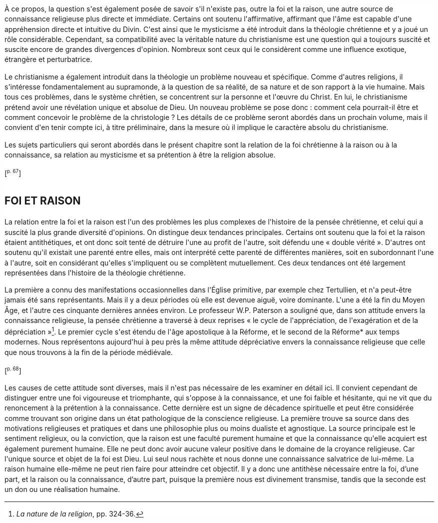 À ce propos, la question s'est également posée de savoir s'il n'existe pas, outre la foi et la raison, une autre source de connaissance religieuse plus directe et immédiate. Certains ont soutenu l'affirmative, affirmant que l'âme est capable d'une appréhension directe et intuitive du Divin. C'est ainsi que le mysticisme a été introduit dans la théologie chrétienne et y a joué un rôle considérable. Cependant, sa compatibilité avec la véritable nature du christianisme est une question qui a toujours suscité et suscite encore de grandes divergences d'opinion. Nombreux sont ceux qui le considèrent comme une influence exotique, étrangère et perturbatrice.

Le christianisme a également introduit dans la théologie un problème nouveau et spécifique. Comme d'autres religions, il s'intéresse fondamentalement au supramonde, à la question de sa réalité, de sa nature et de son rapport à la vie humaine. Mais tous ces problèmes, dans le système chrétien, se concentrent sur la personne et l'œuvre du Christ. En lui, le christianisme prétend avoir une révélation unique et absolue de Dieu. Un nouveau problème se pose donc : comment cela pourrait-il être et comment concevoir le problème de la christologie ? Les détails de ce problème seront abordés dans un prochain volume, mais il convient d'en tenir compte ici, à titre préliminaire, dans la mesure où il implique le caractère absolu du christianisme.

Les sujets particuliers qui seront abordés dans le présent chapitre sont la relation de la foi chrétienne à la raison ou à la connaissance, sa relation au mysticisme et sa prétention à être la religion absolue.

<span id="p67">[<sup><small>p. 67</small></sup>]</span>

## FOI ET RAISON

La relation entre la foi et la raison est l'un des problèmes les plus complexes de l'histoire de la pensée chrétienne, et celui qui a suscité la plus grande diversité d'opinions. On distingue deux tendances principales. Certains ont soutenu que la foi et la raison étaient antithétiques, et ont donc soit tenté de détruire l'une au profit de l'autre, soit défendu une « double vérité ». D'autres ont soutenu qu'il existait une parenté entre elles, mais ont interprété cette parenté de différentes manières, soit en subordonnant l'une à l'autre, soit en considérant qu'elles s'impliquent ou se complètent mutuellement. Ces deux tendances ont été largement représentées dans l'histoire de la théologie chrétienne.

La première a connu des manifestations occasionnelles dans l'Église primitive, par exemple chez Tertullien, et n'a peut-être jamais été sans représentants. Mais il y a deux périodes où elle est devenue aiguë, voire dominante. L'une a été la fin du Moyen Âge, et l'autre ces cinquante dernières années environ. Le professeur W.P. Paterson a souligné que, dans son attitude envers la connaissance religieuse, la pensée chrétienne a traversé à deux reprises « le cycle de l'appréciation, de l'exagération et de la dépréciation »[^1]. Le premier cycle s'est étendu de l'âge apostolique à la Réforme, et le second de la Réforme* aux temps modernes. Nous représentons aujourd'hui à peu près la même attitude dépréciative envers la connaissance religieuse que celle que nous trouvons à la fin de la période médiévale.

<span id="p68">[<sup><small>p. 68</small></sup>]</span>

Les causes de cette attitude sont diverses, mais il n'est pas nécessaire de les examiner en détail ici. Il convient cependant de distinguer entre une foi vigoureuse et triomphante, qui s'oppose à la connaissance, et une foi faible et hésitante, qui ne vit que du renoncement à la prétention à la connaissance. Cette dernière est un signe de décadence spirituelle et peut être considérée comme trouvant son origine dans un état pathologique de la conscience religieuse. La première trouve sa source dans des motivations religieuses et pratiques et dans une philosophie plus ou moins dualiste et agnostique. La source principale est le sentiment religieux, ou la conviction, que la raison est une faculté purement humaine et que la connaissance qu'elle acquiert est également purement humaine. Elle ne peut donc avoir aucune valeur positive dans le domaine de la croyance religieuse. Car l'unique source et objet de la foi est Dieu. Lui seul nous rachète et nous donne une connaissance salvatrice de lui-même. La raison humaine elle-même ne peut rien faire pour atteindre cet objectif. Il y a donc une antithèse nécessaire entre la foi, d’une part, et la raison ou la connaissance, d’autre part, puisque la première nous est divinement transmise, tandis que la seconde est un don ou une réalisation humaine.


[^1]: _La nature de la religion_, pp. 324-36.
[^2]: Ainsi Théodore Haering, _La foi chrétienne_, I, p. 103.
[^3]: « Celui qui supprime la raison, dit John Locke, pour faire place à la révélation, éteint la lumière de l'une et de l'autre. » _Essai sur l'entendement humain_, IV, XIX, 4.
[^4]: _Sermon_ XLIII, p. 9.
[^5]: _Épître_ CXX, 3.
[^6]: _Proslogium_, Chap. ET.
[^7]: Pour une excellente exposition de la conception médiévale de la relation entre la foi et la raison ou la philosophie et la théologie, voir _Duns Scotus_, par CPS Harris (1927), en particulier Vol. I.
[^8]: Hegel lui-même, il est vrai, s'opposait à être qualifié de panthéiste, mais dans le sens où il ne laissait pas de place à la libre relation de Dieu au monde, son système serait généralement admis comme panthéiste.
[^9]: Voir _Studies in Mystical Religion_, p. 231, par Rufus M. Jones.
[^10]: Voir _Mysticism_, p. 502, par Evelyn Underbill.
[^11]: _Ennéade_ VI, 9, 10.
[^12]: _Études sur la religion mystique_, p. xxi, par Ruf us M. Jones.
[^13]: _Mysticisme chrétien_, p. 21.
[^14]: _La communion du chrétien avec Dieu_, pp. 19-56.
[^16]: Cité par WR Inge dans _Christian Mysticism_, p. 345.
[^17]: Voir Baron von Hügel, _L'élément mystique dans la religion_, I, pp. 50-82,
[^18]: _La communion du chrétien avec Dieu_, p. 196.
[^19]: _L'élément mystique de la religion_, II, pp. 263-69, 332f.
[^20]: Pour une déclaration bien équilibrée de la relation entre le mysticisme et la vie chrétienne, voir _Humanisme et christianisme_, par l'évêque Francis J. McConnell, pp. 96-124.
[^21]: E. Brunner, _Mysticisme et la Parole_, p. 99.
[^22]: E. Brunner, ibid., p. 188.
[^23]: K. Terre, _Römerbief_, p. 128.
[^24]: E. Brunner, _Mysticisme et la Parole_, p. 388.
[^25]: Voir Dom Cuthbert Butler, _Western Mysticism_, pp. 180f.
[^27]: Voir _A Philosophical Study of Mysticism_, pp. 70-82, par Charles A. Bennett.
[^28]: _De Consid._ II, 5, traduit par G. Lewis.
[^29]: Voir _La philosophie du mysticisme_, pp. 371-88, par Edward I. Watkin.
[^30]: _Histoire de mon cœur_, p. 57. Comparez l'expérience quelque peu similaire de J. Middleton Murry relatée dans son livre récent intitulé _Dieu, étant une introduction à la science de la métabiologie_.
[^31]: Voir _Le christianisme est-il la religion finale ?_ p. Ill, par AC Bouquet.
[^33]: _La finalité de la religion chrétienne_.
[^34]: _L'absolu du christianisme_, p. 35.
[^35]: Voir _L'originalité du message chrétien_, pp. 161-91, par HR Mackintosh.
[^36]: Voir Walter Scheller, _The Absoluteness of Christianity_ (1929), où il est soutenu que le christianisme est une religion absolue mais pas la religion absolue.
[^37]: _L'absolu du christianisme_, p. 61.
[^38]: _La foi chrétienne_, Par. 11.
[^39]: _Justification et Réconciliation_, p. 13.
[^40]: _Écrits complets_, II, p. 512; RS Sleigh, _La suffisance du christianisme_, p. 134; _American Journal of Theology_, 1913, p. 13.